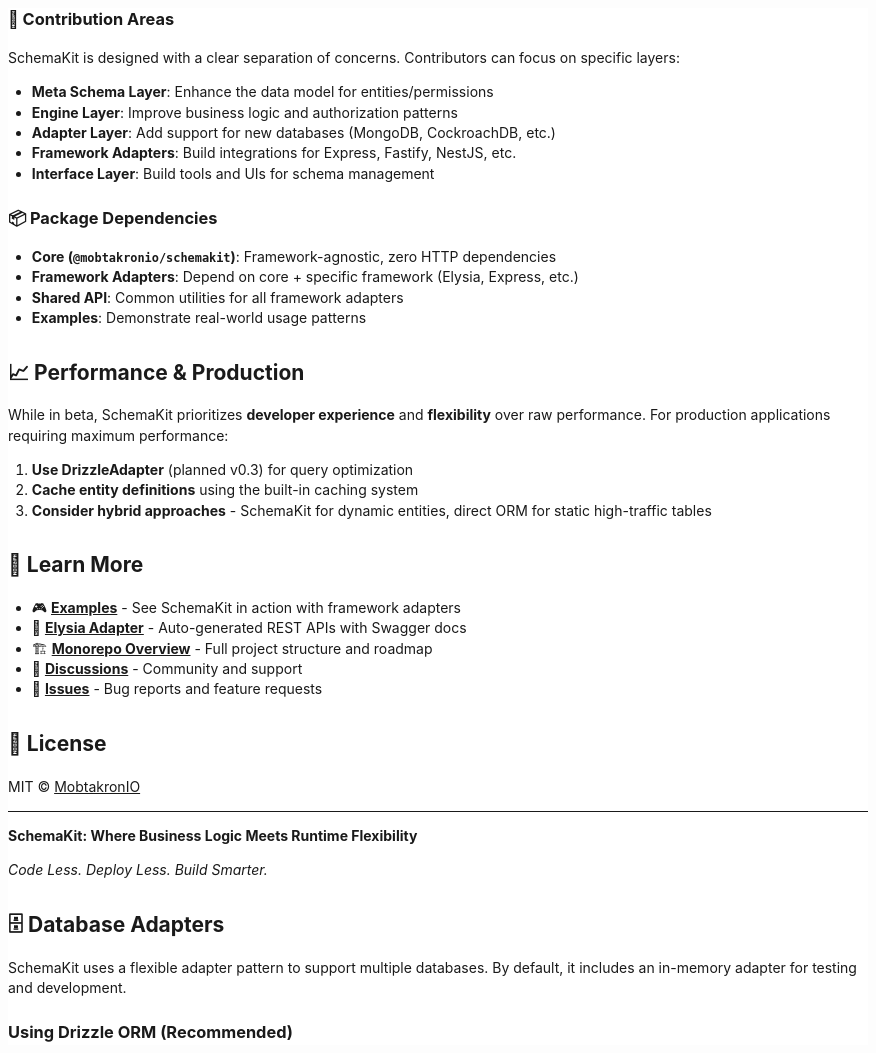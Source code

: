 ### 🎯 Contribution Areas

SchemaKit is designed with a clear separation of concerns. Contributors can focus on specific layers:

- **Meta Schema Layer**: Enhance the data model for entities/permissions
- **Engine Layer**: Improve business logic and authorization patterns  
- **Adapter Layer**: Add support for new databases (MongoDB, CockroachDB, etc.)
- **Framework Adapters**: Build integrations for Express, Fastify, NestJS, etc.
- **Interface Layer**: Build tools and UIs for schema management

### 📦 Package Dependencies

- **Core (`@mobtakronio/schemakit`)**: Framework-agnostic, zero HTTP dependencies
- **Framework Adapters**: Depend on core + specific framework (Elysia, Express, etc.)
- **Shared API**: Common utilities for all framework adapters
- **Examples**: Demonstrate real-world usage patterns

## 📈 Performance & Production

While in beta, SchemaKit prioritizes **developer experience** and **flexibility** over raw performance. For production applications requiring maximum performance:

1. **Use DrizzleAdapter** (planned v0.3) for query optimization
2. **Cache entity definitions** using the built-in caching system
3. **Consider hybrid approaches** - SchemaKit for dynamic entities, direct ORM for static high-traffic tables

## 🔗 Learn More

- 🎮 **[Examples](../../examples/)** - See SchemaKit in action with framework adapters
- 🚀 **[Elysia Adapter](../schemakit-elysia/)** - Auto-generated REST APIs with Swagger docs
- 🏗️ **[Monorepo Overview](../../README.md)** - Full project structure and roadmap
- 💬 **[Discussions](https://github.com/MobtakronIO/schemakit/discussions)** - Community and support
- 🐛 **[Issues](https://github.com/MobtakronIO/schemakit/issues)** - Bug reports and feature requests

## 📄 License

MIT © [MobtakronIO](https://github.com/MobtakronIO)

---

**SchemaKit: Where Business Logic Meets Runtime Flexibility**

*Code Less. Deploy Less. Build Smarter.*

## 🗄️ Database Adapters

SchemaKit uses a flexible adapter pattern to support multiple databases. By default, it includes an in-memory adapter for testing and development.

### Using Drizzle ORM (Recommended)
